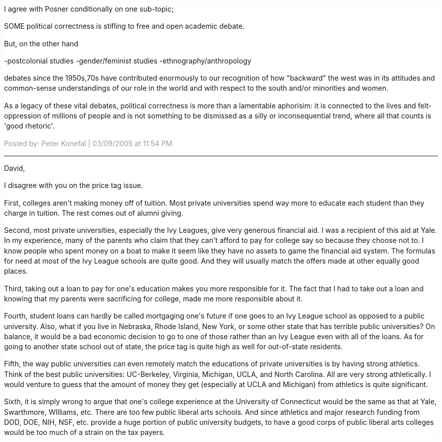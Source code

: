 
I agree with Posner conditionally on one sub-topic;

SOME political correctness is stifling to free and open academic debate. 

But, on the other hand

-postcolonial studies
-gender/feminist studies
-ethnography/anthropology

debates since the 1950s,70s have contributed enormously to our recognition of how "backward" the west was in its attitudes and common-sense understandings of our role in the world and with respect to the south and/or minorities and women. 

As a legacy of these vital debates, political correctness is more than a lamentable aphorisim: it is connected to the lives and felt-oppression of millions of people and is not something to be dismissed as a silly or inconsequential trend, where all that counts is 'good rhetoric'.

<span style="color:#999">Posted by: Peter Konefal | 03/09/2005 at 11:54 PM</span>

---

David,

I disagree with you on the price tag issue. 

First, colleges aren't making money off of tuition. Most private universities spend way more to educate each student than they charge in tuition. The rest comes out of alumni giving. 

Second, most private universities, especially the Ivy Leagues, give very generous financial aid. I was a recipient of this aid at Yale. In my experience, many of the parents who claim that they can't afford to pay for college say so because they choose not to. I know people who spent money on a boat to make it seem like they have no assets to game the financial aid system. The formulas for need at most of the Ivy League schools are quite good. And they will usually match the offers made at other equally good places.

Third, taking out a loan to pay for one's education makes you more responsible for it. The fact that I had to take out a loan and knowing that my parents were sacrificing for college, made me more responsible about it.

Fourth, student loans can hardly be called mortgaging one's future if one goes to an Ivy League school as opposed to a public university. Also, what if you live in Nebraska, Rhode Island, New York, or some other state that has terrible public universities? On balance, it would be a bad economic decision to go to one of those rather than an Ivy League even with all of the loans. As for going to another state school out of state, the price tag is quite high as well for out-of-state residents.

Fifth, the way public universities can even remotely match the educations of private universities is by having strong athletics. Think of the best public universities: UC-Berkeley, Virginia, Michigan, UCLA, and North Carolina. All are very strong athletically. I would venture to guess that the amount of money they get (especially at UCLA and Michigan) from athletics is quite significant.

Sixth, it is simply wrong to argue that one's college experience at the University of Connecticut would be the same as that at Yale, Swarthmore, WIlliams, etc. There are too few public liberal arts schools. And since athletics and major research funding from DOD, DOE, NIH, NSF, etc. provide a huge portion of public university budgets, to have a good corps of public liberal arts colleges would be too much of a strain on the tax payers.
